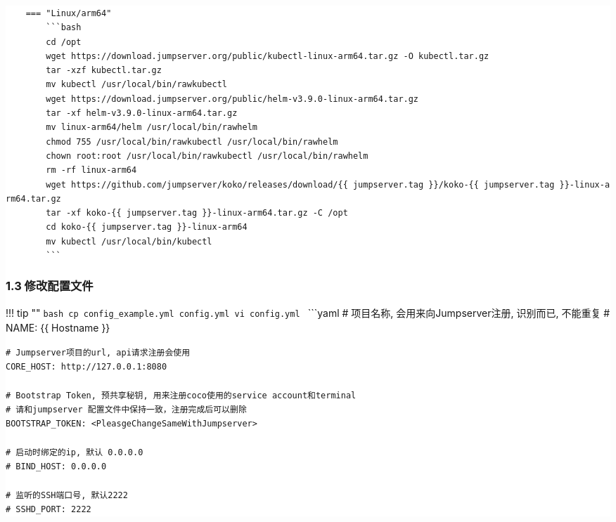         === "Linux/arm64"
            ```bash
            cd /opt
            wget https://download.jumpserver.org/public/kubectl-linux-arm64.tar.gz -O kubectl.tar.gz
            tar -xzf kubectl.tar.gz
            mv kubectl /usr/local/bin/rawkubectl
            wget https://download.jumpserver.org/public/helm-v3.9.0-linux-arm64.tar.gz
            tar -xf helm-v3.9.0-linux-arm64.tar.gz
            mv linux-arm64/helm /usr/local/bin/rawhelm
            chmod 755 /usr/local/bin/rawkubectl /usr/local/bin/rawhelm
            chown root:root /usr/local/bin/rawkubectl /usr/local/bin/rawhelm
            rm -rf linux-arm64
            wget https://github.com/jumpserver/koko/releases/download/{{ jumpserver.tag }}/koko-{{ jumpserver.tag }}-linux-arm64.tar.gz
            tar -xf koko-{{ jumpserver.tag }}-linux-arm64.tar.gz -C /opt
            cd koko-{{ jumpserver.tag }}-linux-arm64
            mv kubectl /usr/local/bin/kubectl
            ```

### 1.3 修改配置文件
!!! tip ""
    ```bash
    cp config_example.yml config.yml
    vi config.yml
    ```
    ```yaml
    # 项目名称, 会用来向Jumpserver注册, 识别而已, 不能重复
    # NAME: {{ Hostname }}

    # Jumpserver项目的url, api请求注册会使用
    CORE_HOST: http://127.0.0.1:8080

    # Bootstrap Token, 预共享秘钥, 用来注册coco使用的service account和terminal
    # 请和jumpserver 配置文件中保持一致，注册完成后可以删除
    BOOTSTRAP_TOKEN: <PleasgeChangeSameWithJumpserver>

    # 启动时绑定的ip, 默认 0.0.0.0
    # BIND_HOST: 0.0.0.0

    # 监听的SSH端口号, 默认2222
    # SSHD_PORT: 2222
